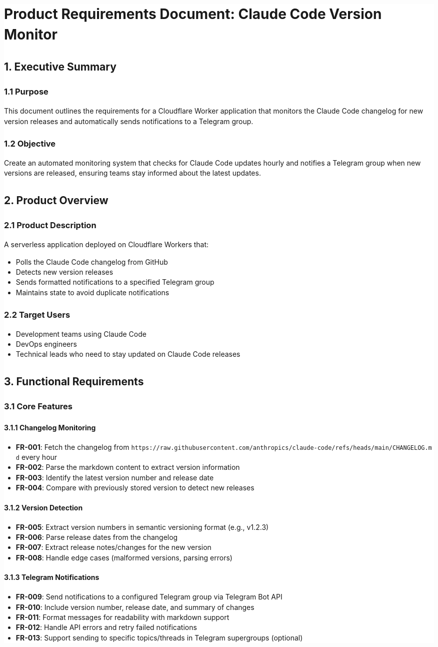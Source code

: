 # Product Requirements Document: Claude Code Version Monitor

## 1. Executive Summary

### 1.1 Purpose
This document outlines the requirements for a Cloudflare Worker application that monitors the Claude Code changelog for new version releases and automatically sends notifications to a Telegram group.

### 1.2 Objective
Create an automated monitoring system that checks for Claude Code updates hourly and notifies a Telegram group when new versions are released, ensuring teams stay informed about the latest updates.

## 2. Product Overview

### 2.1 Product Description
A serverless application deployed on Cloudflare Workers that:
- Polls the Claude Code changelog from GitHub
- Detects new version releases
- Sends formatted notifications to a specified Telegram group
- Maintains state to avoid duplicate notifications

### 2.2 Target Users
- Development teams using Claude Code
- DevOps engineers
- Technical leads who need to stay updated on Claude Code releases

## 3. Functional Requirements

### 3.1 Core Features

#### 3.1.1 Changelog Monitoring
- **FR-001**: Fetch the changelog from `https://raw.githubusercontent.com/anthropics/claude-code/refs/heads/main/CHANGELOG.md` every hour
- **FR-002**: Parse the markdown content to extract version information
- **FR-003**: Identify the latest version number and release date
- **FR-004**: Compare with previously stored version to detect new releases

#### 3.1.2 Version Detection
- **FR-005**: Extract version numbers in semantic versioning format (e.g., v1.2.3)
- **FR-006**: Parse release dates from the changelog
- **FR-007**: Extract release notes/changes for the new version
- **FR-008**: Handle edge cases (malformed versions, parsing errors)

#### 3.1.3 Telegram Notifications
- **FR-009**: Send notifications to a configured Telegram group via Telegram Bot API
- **FR-010**: Include version number, release date, and summary of changes
- **FR-011**: Format messages for readability with markdown support
- **FR-012**: Handle API errors and retry failed notifications
- **FR-013**: Support sending to specific topics/threads in Telegram supergroups (optional)
